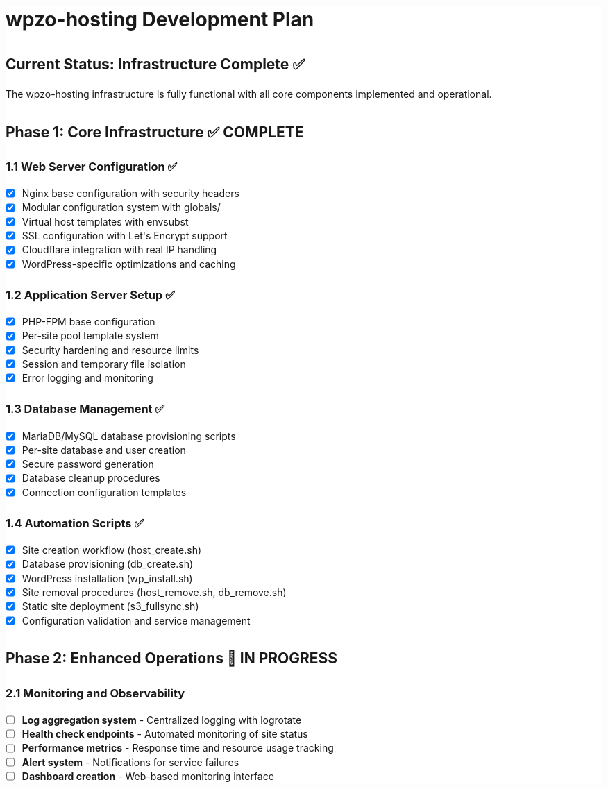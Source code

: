 # wpzo-hosting Development Plan

## Current Status: Infrastructure Complete ✅

The wpzo-hosting infrastructure is fully functional with all core components implemented and operational.

## Phase 1: Core Infrastructure ✅ COMPLETE

### 1.1 Web Server Configuration ✅
- [x] Nginx base configuration with security headers
- [x] Modular configuration system with globals/
- [x] Virtual host templates with envsubst
- [x] SSL configuration with Let's Encrypt support
- [x] Cloudflare integration with real IP handling
- [x] WordPress-specific optimizations and caching

### 1.2 Application Server Setup ✅  
- [x] PHP-FPM base configuration
- [x] Per-site pool template system
- [x] Security hardening and resource limits
- [x] Session and temporary file isolation
- [x] Error logging and monitoring

### 1.3 Database Management ✅
- [x] MariaDB/MySQL database provisioning scripts
- [x] Per-site database and user creation
- [x] Secure password generation
- [x] Database cleanup procedures
- [x] Connection configuration templates

### 1.4 Automation Scripts ✅
- [x] Site creation workflow (host_create.sh)
- [x] Database provisioning (db_create.sh)  
- [x] WordPress installation (wp_install.sh)
- [x] Site removal procedures (host_remove.sh, db_remove.sh)
- [x] Static site deployment (s3_fullsync.sh)
- [x] Configuration validation and service management

## Phase 2: Enhanced Operations 🚧 IN PROGRESS

### 2.1 Monitoring and Observability
- [ ] **Log aggregation system** - Centralized logging with logrotate
- [ ] **Health check endpoints** - Automated monitoring of site status
- [ ] **Performance metrics** - Response time and resource usage tracking
- [ ] **Alert system** - Notifications for service failures
- [ ] **Dashboard creation** - Web-based monitoring interface
